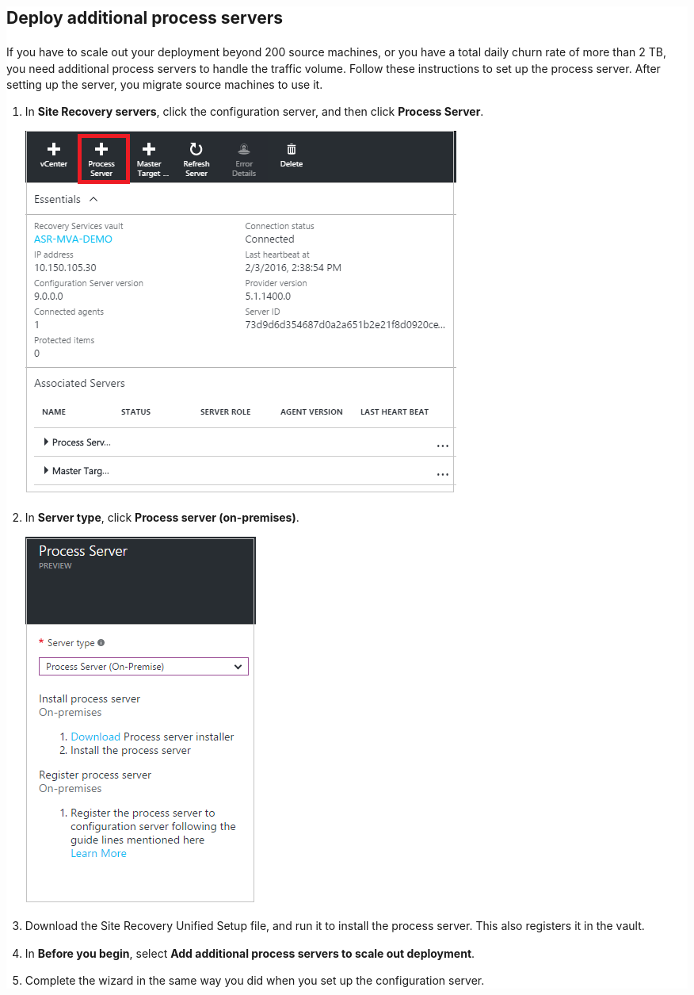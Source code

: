 ## Deploy additional process servers

If you have to scale out your deployment beyond 200 source machines, or you have a total daily churn rate of more than 2 TB, you need additional process servers to handle the traffic volume. Follow these instructions to set up the process server. After setting up the server, you migrate source machines to use it.

1. In **Site Recovery servers**, click the configuration server, and then click **Process Server**.

    ![Screenshot of Site Recovery servers option to add a process server](./media/site-recovery-vmware-to-azure/migrate-ps1.png)
2. In **Server type**, click **Process server (on-premises)**.

    ![Screenshot of Process Server dialog box](./media/site-recovery-vmware-to-azure/migrate-ps2.png)
3. Download the Site Recovery Unified Setup file, and run it to install the process server. This also registers it in the vault.
4. In **Before you begin**, select **Add additional process servers to scale out deployment**.
5. Complete the wizard in the same way you did when you set up the configuration server.